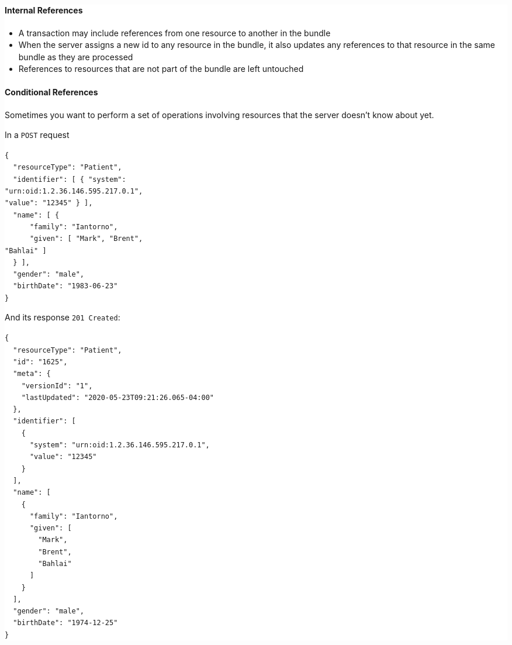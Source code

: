 #### Internal References
- A transaction may include references from one resource to another in the bundle
- When the server assigns a new id to any resource in the bundle, it also updates any references to that resource in the same bundle as they are processed
- References to resources that are not part of the bundle are left untouched

#### Conditional References
Sometimes you want to perform a set of operations involving resources that the server doesn’t know about yet.

In a `POST` request 
```
{
  "resourceType": "Patient",
  "identifier": [ { "system": 
"urn:oid:1.2.36.146.595.217.0.1", 
"value": "12345" } ],
  "name": [ {
      "family": "Iantorno",
      "given": [ "Mark", "Brent", 
"Bahlai" ]
  } ],
  "gender": "male",
  "birthDate": "1983-06-23"
}
```

And its response `201 Created`:
```
{
  "resourceType": "Patient",
  "id": "1625",
  "meta": {
    "versionId": "1",
    "lastUpdated": "2020-05-23T09:21:26.065-04:00"
  },
  "identifier": [
    {
      "system": "urn:oid:1.2.36.146.595.217.0.1",
      "value": "12345"
    }
  ],
  "name": [
    {
      "family": "Iantorno",
      "given": [
        "Mark",
        "Brent",
        "Bahlai"
      ]
    }
  ],
  "gender": "male",
  "birthDate": "1974-12-25"
}
```
